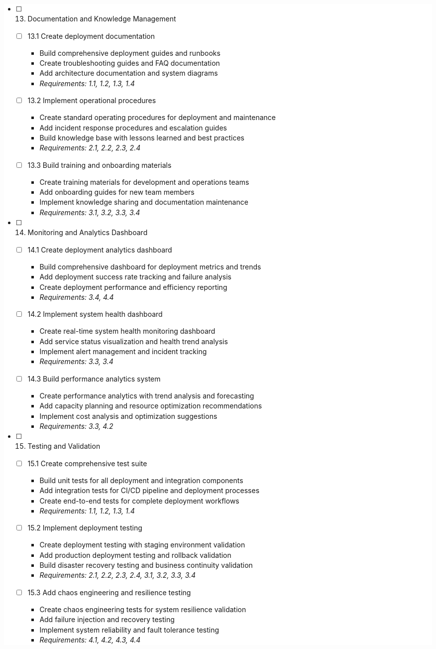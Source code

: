 - [ ] 13. Documentation and Knowledge Management
  - [ ] 13.1 Create deployment documentation
    - Build comprehensive deployment guides and runbooks
    - Create troubleshooting guides and FAQ documentation
    - Add architecture documentation and system diagrams
    - _Requirements: 1.1, 1.2, 1.3, 1.4_

  - [ ] 13.2 Implement operational procedures
    - Create standard operating procedures for deployment and maintenance
    - Add incident response procedures and escalation guides
    - Build knowledge base with lessons learned and best practices
    - _Requirements: 2.1, 2.2, 2.3, 2.4_

  - [ ] 13.3 Build training and onboarding materials
    - Create training materials for development and operations teams
    - Add onboarding guides for new team members
    - Implement knowledge sharing and documentation maintenance
    - _Requirements: 3.1, 3.2, 3.3, 3.4_

- [ ] 14. Monitoring and Analytics Dashboard
  - [ ] 14.1 Create deployment analytics dashboard
    - Build comprehensive dashboard for deployment metrics and trends
    - Add deployment success rate tracking and failure analysis
    - Create deployment performance and efficiency reporting
    - _Requirements: 3.4, 4.4_

  - [ ] 14.2 Implement system health dashboard
    - Create real-time system health monitoring dashboard
    - Add service status visualization and health trend analysis
    - Implement alert management and incident tracking
    - _Requirements: 3.3, 3.4_

  - [ ] 14.3 Build performance analytics system
    - Create performance analytics with trend analysis and forecasting
    - Add capacity planning and resource optimization recommendations
    - Implement cost analysis and optimization suggestions
    - _Requirements: 3.3, 4.2_

- [ ] 15. Testing and Validation
  - [ ] 15.1 Create comprehensive test suite
    - Build unit tests for all deployment and integration components
    - Add integration tests for CI/CD pipeline and deployment processes
    - Create end-to-end tests for complete deployment workflows
    - _Requirements: 1.1, 1.2, 1.3, 1.4_

  - [ ] 15.2 Implement deployment testing
    - Create deployment testing with staging environment validation
    - Add production deployment testing and rollback validation
    - Build disaster recovery testing and business continuity validation
    - _Requirements: 2.1, 2.2, 2.3, 2.4, 3.1, 3.2, 3.3, 3.4_

  - [ ] 15.3 Add chaos engineering and resilience testing
    - Create chaos engineering tests for system resilience validation
    - Add failure injection and recovery testing
    - Implement system reliability and fault tolerance testing
    - _Requirements: 4.1, 4.2, 4.3, 4.4_
